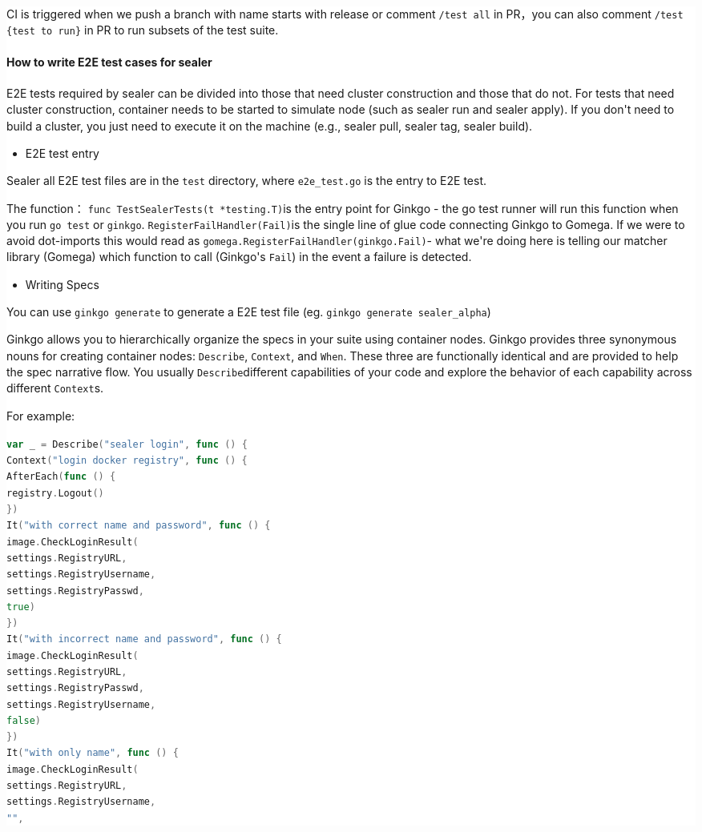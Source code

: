 CI is triggered when we push a branch with name starts with release or comment `/test all` in PR，you can also
comment `/test {test to run}` in PR to run subsets of the test suite.

#### How to write E2E test cases for sealer

E2E tests required by sealer can be divided into those that need cluster construction and those that do not. For tests
that need cluster construction, container needs to be started to simulate node (such as sealer run and sealer apply). If
you don't need to build a cluster, you just need to execute it on the machine (e.g., sealer pull, sealer tag, sealer
build).

* E2E test entry

Sealer all E2E test files are in the `test` directory, where `e2e_test.go` is the entry to E2E test.

The function： `func TestSealerTests(t *testing.T)`is the entry point for Ginkgo - the go test runner will run this
function when you run `go test` or `ginkgo`. `RegisterFailHandler(Fail)`is the single line of glue code connecting
Ginkgo to Gomega. If we were to avoid dot-imports this would read as `gomega.RegisterFailHandler(ginkgo.Fail)`- what
we're doing here is telling our matcher library (Gomega) which function to call (Ginkgo's `Fail`) in the event a failure
is detected.

* Writing Specs

You can use `ginkgo generate` to generate a E2E test file (eg. `ginkgo generate sealer_alpha`)

Ginkgo allows you to hierarchically organize the specs in your suite using container nodes. Ginkgo provides three
synonymous nouns for creating container nodes: `Describe`, `Context`, and `When`. These three are functionally identical
and are provided to help the spec narrative flow. You usually `Describe`different capabilities of your code and explore
the behavior of each capability across different `Context`s.

For example:

```go
var _ = Describe("sealer login", func () {
Context("login docker registry", func () {
AfterEach(func () {
registry.Logout()
})
It("with correct name and password", func () {
image.CheckLoginResult(
settings.RegistryURL,
settings.RegistryUsername,
settings.RegistryPasswd,
true)
})
It("with incorrect name and password", func () {
image.CheckLoginResult(
settings.RegistryURL,
settings.RegistryPasswd,
settings.RegistryUsername,
false)
})
It("with only name", func () {
image.CheckLoginResult(
settings.RegistryURL,
settings.RegistryUsername,
"",
```